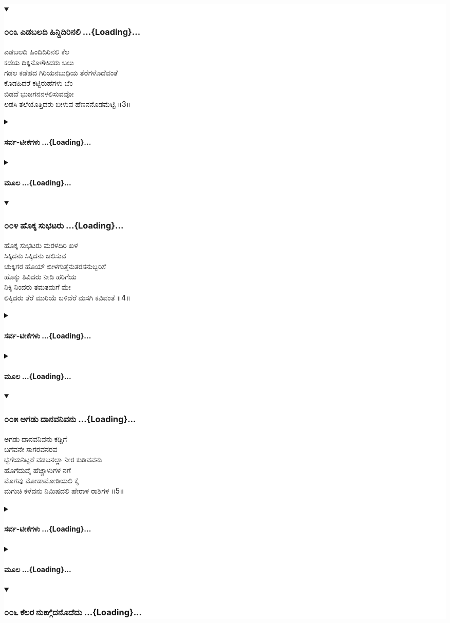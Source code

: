 <div class="js_include" includetitle="true" newlevelforh1="3" unfilled url="/mahAbhAratam/kAvyam/bhAShAntaram/kn/kumAra-vyAsa-bhArata/vishvAsa-prastuti/07_drONa/16/003_eDabaladi_hindidirinali.md">
<details open><summary><h3>೦೦೩ ಎಡಬಲದಿ ಹಿನ್ದಿದಿರಿನಲಿ ...{Loading}...</h3></summary>

ಎಡಬಲದಿ ಹಿಂದಿದಿರಿನಲಿ ಕೆಲ  
ಕಡೆಯ ದಿಕ್ಕಿನೊಳೌಕಿದರು ಬಲು  
ಗಡಲ ಕಡೆಹದ ಗಿರಿಯನಬುಧಿಯ ತೆರೆಗಳೊದೆವಂತೆ  
ಕೊಡಹಿದರೆ ಕಟ್ಟಿರುಹೆಗಳು ಬೆಂ  
ಬಿಡದೆ ಭುಜಗನನಳಲಿಸುವವೋ  
ಲಡಸಿ ತಲೆಯೊತ್ತಿದರು ಬೀಳುವ ಹೆಣನನೊಡಮೆಟ್ಟಿ    ॥3॥
</details>
</div>
<div class="js_include collapsed" newlevelforh1="4" title="ಸರ್ವ-ಟೀಕೆಗಳು" unfilled url="/mahAbhAratam/kAvyam/bhAShAntaram/kn/kumAra-vyAsa-bhArata/sarva-TIkegaLu/07_drONa/16/003_eDabaladi_hindidirinali.md">
<details><summary><h4>ಸರ್ವ-ಟೀಕೆಗಳು ...{Loading}...</h4></summary></details>
</div>
<div class="js_include collapsed" newlevelforh1="4" title="ಮೂಲ" unfilled url="/mahAbhAratam/kAvyam/bhAShAntaram/kn/kumAra-vyAsa-bhArata/mUla/07_drONa/16/003_eDabaladi_hindidirinali.md">
<details><summary><h4>ಮೂಲ ...{Loading}...</h4></summary></details>
</div>
<div class="js_include" includetitle="true" newlevelforh1="3" unfilled url="/mahAbhAratam/kAvyam/bhAShAntaram/kn/kumAra-vyAsa-bhArata/vishvAsa-prastuti/07_drONa/16/004_hokka_subhaTaru.md">
<details open><summary><h3>೦೦೪ ಹೊಕ್ಕ ಸುಭಟರು ...{Loading}...</h3></summary>

ಹೊಕ್ಕ ಸುಭಟರು ಮರಳದಿರಿ ಖಳ  
ಸಿಕ್ಕಿದನು ಸಿಕ್ಕಿದನು ಚಲಿಸುವ  
ಚುಕ್ಕಿಗರ ಹೊಯ್ ಬೀಳಗುತ್ತೆನುತರಸನುಬ್ಬರಿಸೆ  
ಹೊಕ್ಕು ತಿವಿದರು ನೀಡಿ ಹರಿಗೆಯ  
ನಿಕ್ಕಿ ನಿಂದರು ತಮತಮಗೆ ಮೇ  
ಲಿಕ್ಕಿದರು ತೆರೆ ಮುರಿಯೆ ಬಳಿದೆರೆ ಮಸಗಿ ಕವಿವಂತೆ     ॥4॥
</details>
</div>
<div class="js_include collapsed" newlevelforh1="4" title="ಸರ್ವ-ಟೀಕೆಗಳು" unfilled url="/mahAbhAratam/kAvyam/bhAShAntaram/kn/kumAra-vyAsa-bhArata/sarva-TIkegaLu/07_drONa/16/004_hokka_subhaTaru.md">
<details><summary><h4>ಸರ್ವ-ಟೀಕೆಗಳು ...{Loading}...</h4></summary></details>
</div>
<div class="js_include collapsed" newlevelforh1="4" title="ಮೂಲ" unfilled url="/mahAbhAratam/kAvyam/bhAShAntaram/kn/kumAra-vyAsa-bhArata/mUla/07_drONa/16/004_hokka_subhaTaru.md">
<details><summary><h4>ಮೂಲ ...{Loading}...</h4></summary></details>
</div>
<div class="js_include" includetitle="true" newlevelforh1="3" unfilled url="/mahAbhAratam/kAvyam/bhAShAntaram/kn/kumAra-vyAsa-bhArata/vishvAsa-prastuti/07_drONa/16/005_agaDu_dAnavanivanu.md">
<details open><summary><h3>೦೦೫ ಅಗಡು ದಾನವನಿವನು ...{Loading}...</h3></summary>

ಅಗಡು ದಾನವನಿವನು ಕಡ್ಡಿಗೆ  
ಬಗೆವನೇ ಸಾಗರವನರವ  
ಟ್ಟಿಗೆಯನಿಟ್ಟರೆ ವಡಬನಲ್ಲಾ ನೀರ ಕುಡಿವವನು    
ಹೊಗೆದುದೈ ಹೆಚ್ಚಾಳುಗಳ ನಗೆ   
ಮೊಗವು ಮೋಡಾಮೋಡಿಯಲಿ ಕೈ   
ಮಗುಚಿ ಕಳೆದನು ನಿಮಿಷದಲಿ ಹೇರಾಳ ರಾಶಿಗಳ    ॥5॥
</details>
</div>
<div class="js_include collapsed" newlevelforh1="4" title="ಸರ್ವ-ಟೀಕೆಗಳು" unfilled url="/mahAbhAratam/kAvyam/bhAShAntaram/kn/kumAra-vyAsa-bhArata/sarva-TIkegaLu/07_drONa/16/005_agaDu_dAnavanivanu.md">
<details><summary><h4>ಸರ್ವ-ಟೀಕೆಗಳು ...{Loading}...</h4></summary></details>
</div>
<div class="js_include collapsed" newlevelforh1="4" title="ಮೂಲ" unfilled url="/mahAbhAratam/kAvyam/bhAShAntaram/kn/kumAra-vyAsa-bhArata/mUla/07_drONa/16/005_agaDu_dAnavanivanu.md">
<details><summary><h4>ಮೂಲ ...{Loading}...</h4></summary></details>
</div>
<div class="js_include" includetitle="true" newlevelforh1="3" unfilled url="/mahAbhAratam/kAvyam/bhAShAntaram/kn/kumAra-vyAsa-bhArata/vishvAsa-prastuti/07_drONa/16/006_kelara_nungidanodedu.md">
<details open><summary><h3>೦೦೬ ಕೆಲರ ನುಙ್ಗಿದನೊದೆದು ...{Loading}...</h3></summary>
